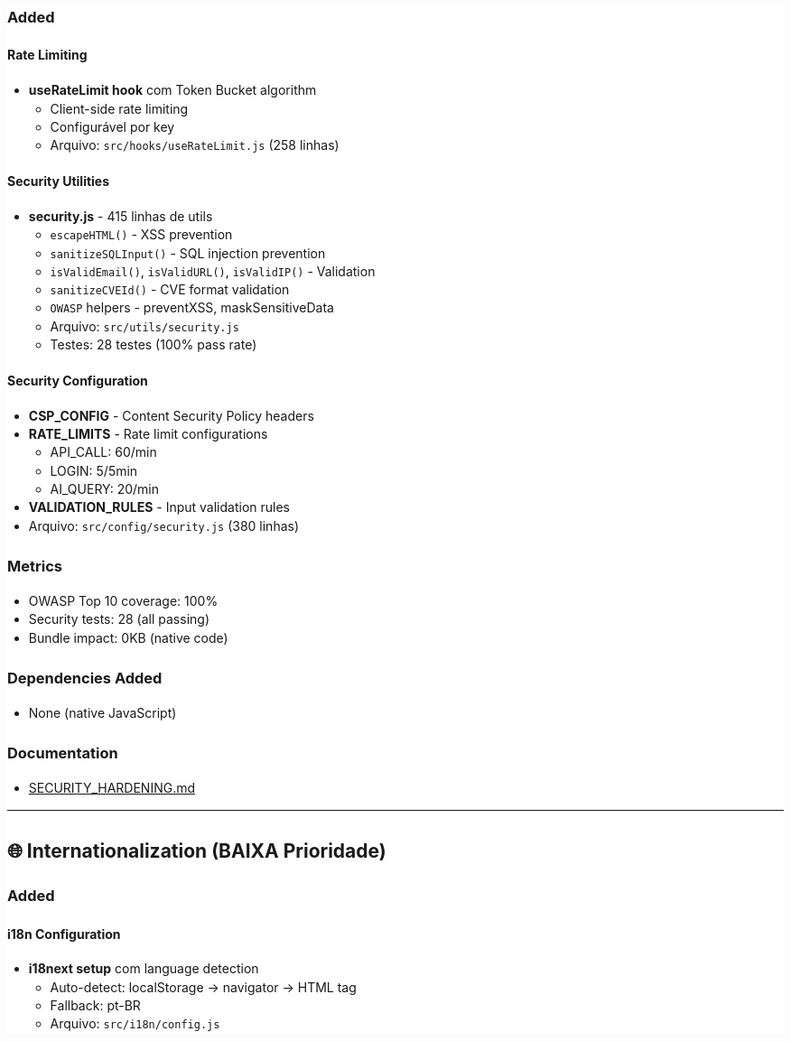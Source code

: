### Added

#### Rate Limiting
- **useRateLimit hook** com Token Bucket algorithm
  - Client-side rate limiting
  - Configurável por key
  - Arquivo: `src/hooks/useRateLimit.js` (258 linhas)

#### Security Utilities
- **security.js** - 415 linhas de utils
  - `escapeHTML()` - XSS prevention
  - `sanitizeSQLInput()` - SQL injection prevention
  - `isValidEmail()`, `isValidURL()`, `isValidIP()` - Validation
  - `sanitizeCVEId()` - CVE format validation
  - `OWASP` helpers - preventXSS, maskSensitiveData
  - Arquivo: `src/utils/security.js`
  - Testes: 28 testes (100% pass rate)

#### Security Configuration
- **CSP_CONFIG** - Content Security Policy headers
- **RATE_LIMITS** - Rate limit configurations
  - API_CALL: 60/min
  - LOGIN: 5/5min
  - AI_QUERY: 20/min
- **VALIDATION_RULES** - Input validation rules
- Arquivo: `src/config/security.js` (380 linhas)

### Metrics
- OWASP Top 10 coverage: 100%
- Security tests: 28 (all passing)
- Bundle impact: 0KB (native code)

### Dependencies Added
- None (native JavaScript)

### Documentation
- [SECURITY_HARDENING.md](./SECURITY_HARDENING.md)

---

## 🌐 Internationalization (BAIXA Prioridade)

### Added

#### i18n Configuration
- **i18next setup** com language detection
  - Auto-detect: localStorage → navigator → HTML tag
  - Fallback: pt-BR
  - Arquivo: `src/i18n/config.js`

